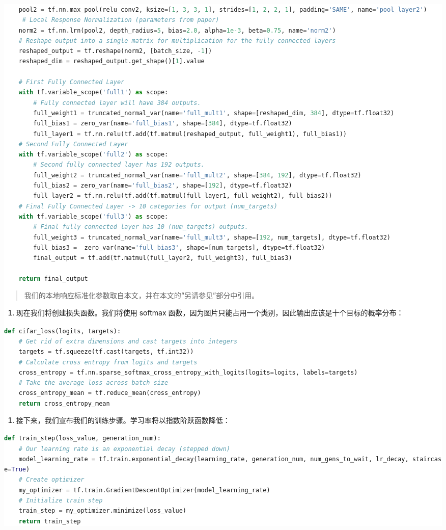 ```py
    pool2 = tf.nn.max_pool(relu_conv2, ksize=[1, 3, 3, 1], strides=[1, 2, 2, 1], padding='SAME', name='pool_layer2')     
     # Local Response Normalization (parameters from paper) 
    norm2 = tf.nn.lrn(pool2, depth_radius=5, bias=2.0, alpha=1e-3, beta=0.75, name='norm2') 
    # Reshape output into a single matrix for multiplication for the fully connected layers 
    reshaped_output = tf.reshape(norm2, [batch_size, -1]) 
    reshaped_dim = reshaped_output.get_shape()[1].value 

    # First Fully Connected Layer 
    with tf.variable_scope('full1') as scope: 
        # Fully connected layer will have 384 outputs. 
        full_weight1 = truncated_normal_var(name='full_mult1', shape=[reshaped_dim, 384], dtype=tf.float32) 
        full_bias1 = zero_var(name='full_bias1', shape=[384], dtype=tf.float32) 
        full_layer1 = tf.nn.relu(tf.add(tf.matmul(reshaped_output, full_weight1), full_bias1)) 
    # Second Fully Connected Layer 
    with tf.variable_scope('full2') as scope: 
        # Second fully connected layer has 192 outputs. 
        full_weight2 = truncated_normal_var(name='full_mult2', shape=[384, 192], dtype=tf.float32) 
        full_bias2 = zero_var(name='full_bias2', shape=[192], dtype=tf.float32) 
        full_layer2 = tf.nn.relu(tf.add(tf.matmul(full_layer1, full_weight2), full_bias2)) 
    # Final Fully Connected Layer -> 10 categories for output (num_targets) 
    with tf.variable_scope('full3') as scope: 
        # Final fully connected layer has 10 (num_targets) outputs. 
        full_weight3 = truncated_normal_var(name='full_mult3', shape=[192, num_targets], dtype=tf.float32) 
        full_bias3 =  zero_var(name='full_bias3', shape=[num_targets], dtype=tf.float32) 
        final_output = tf.add(tf.matmul(full_layer2, full_weight3), full_bias3) 

    return final_output
```

> 我们的本地响应标准化参数取自本文，并在本文的“另请参见”部分中引用。

1.  现在我们将创建损失函数。我们将使用 softmax 函数，因为图片只能占用一个类别，因此输出应该是十个目标的概率分布：

```py
def cifar_loss(logits, targets): 
    # Get rid of extra dimensions and cast targets into integers 
    targets = tf.squeeze(tf.cast(targets, tf.int32)) 
    # Calculate cross entropy from logits and targets 
    cross_entropy = tf.nn.sparse_softmax_cross_entropy_with_logits(logits=logits, labels=targets) 
    # Take the average loss across batch size 
    cross_entropy_mean = tf.reduce_mean(cross_entropy) 
    return cross_entropy_mean 
```

1.  接下来，我们宣布我们的训练步骤。学习率将以指数阶跃函数降低：

```py
def train_step(loss_value, generation_num): 
    # Our learning rate is an exponential decay (stepped down) 
    model_learning_rate = tf.train.exponential_decay(learning_rate, generation_num, num_gens_to_wait, lr_decay, staircase=True) 
    # Create optimizer 
    my_optimizer = tf.train.GradientDescentOptimizer(model_learning_rate) 
    # Initialize train step 
    train_step = my_optimizer.minimize(loss_value) 
    return train_step 
```
